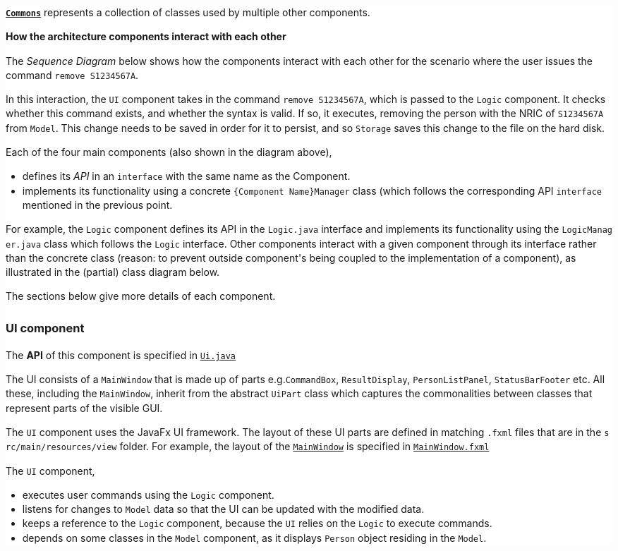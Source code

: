 [**`Commons`**](#common-classes) represents a collection of classes used by multiple other components.

**How the architecture components interact with each other**

The *Sequence Diagram* below shows how the components interact with each other for the scenario where the user 
issues the command `remove S1234567A`.

<puml src="diagrams/ArchitectureSequenceDiagram.puml" width="574" />

In this interaction, the `UI` component takes in the command `remove S1234567A`, which is passed to the `Logic` 
component. It checks whether this command exists, and whether the syntax is valid. If so, it executes, removing the 
person with the NRIC of `S1234567A` from `Model`. This change needs to be saved in order for it to persist, and so 
`Storage` saves this change to the file on the hard disk. 

Each of the four main components (also shown in the diagram above),

* defines its *API* in an `interface` with the same name as the Component.
* implements its functionality using a concrete `{Component Name}Manager` class (which follows the corresponding API `interface` mentioned in the previous point.

For example, the `Logic` component defines its API in the `Logic.java` interface and implements its functionality using the `LogicManager.java` class which follows the `Logic` interface. Other components interact with a given component through its interface rather than the concrete class (reason: to prevent outside component's being coupled to the implementation of a component), as illustrated in the (partial) class diagram below.

<puml src="diagrams/ComponentManagers.puml" width="300" />

The sections below give more details of each component.

### UI component

The **API** of this component is specified in [`Ui.java`](https://github.com/AY2425S2-CS2103T-F11-1/tp/blob/master/src/main/java/seedu/address/ui/Ui.java)

<puml src="diagrams/UiClassDiagram.puml" alt="Structure of the UI Component"/>

The UI consists of a `MainWindow` that is made up of parts e.g.`CommandBox`, `ResultDisplay`, `PersonListPanel`, `StatusBarFooter` etc. All these, including the `MainWindow`, inherit from the abstract `UiPart` class which captures the commonalities between classes that represent parts of the visible GUI.

The `UI` component uses the JavaFx UI framework. The layout of these UI parts are defined in matching `.fxml` files that are in the `src/main/resources/view` folder. For example, the layout of the [`MainWindow`](https://github.com/AY2425S2-CS2103T-F11-1/tp/blob/master/src/main/java/seedu/address/ui/MainWindow.java) is specified in [`MainWindow.fxml`](https://github.com/AY2425S2-CS2103T-F11-1/tp/blob/master/src/main/resources/view/MainWindow.fxml)

The `UI` component,

* executes user commands using the `Logic` component.
* listens for changes to `Model` data so that the UI can be updated with the modified data.
* keeps a reference to the `Logic` component, because the `UI` relies on the `Logic` to execute commands.
* depends on some classes in the `Model` component, as it displays `Person` object residing in the `Model`.
